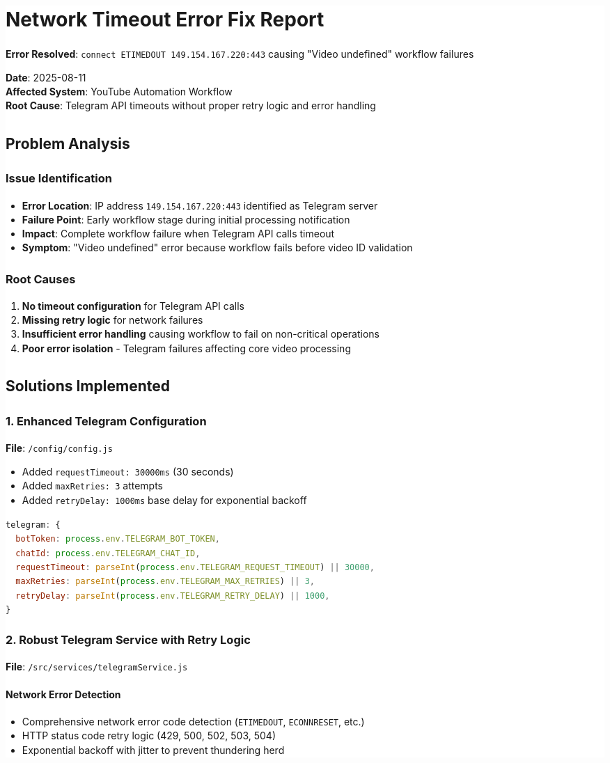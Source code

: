 # Network Timeout Error Fix Report

**Error Resolved**: `connect ETIMEDOUT 149.154.167.220:443` causing "Video undefined" workflow failures

**Date**: 2025-08-11  
**Affected System**: YouTube Automation Workflow  
**Root Cause**: Telegram API timeouts without proper retry logic and error handling

## Problem Analysis

### Issue Identification
- **Error Location**: IP address `149.154.167.220:443` identified as Telegram server
- **Failure Point**: Early workflow stage during initial processing notification
- **Impact**: Complete workflow failure when Telegram API calls timeout
- **Symptom**: "Video undefined" error because workflow fails before video ID validation

### Root Causes
1. **No timeout configuration** for Telegram API calls
2. **Missing retry logic** for network failures  
3. **Insufficient error handling** causing workflow to fail on non-critical operations
4. **Poor error isolation** - Telegram failures affecting core video processing

## Solutions Implemented

### 1. Enhanced Telegram Configuration
**File**: `/config/config.js`
- Added `requestTimeout: 30000ms` (30 seconds)
- Added `maxRetries: 3` attempts
- Added `retryDelay: 1000ms` base delay for exponential backoff

```javascript
telegram: {
  botToken: process.env.TELEGRAM_BOT_TOKEN,
  chatId: process.env.TELEGRAM_CHAT_ID,
  requestTimeout: parseInt(process.env.TELEGRAM_REQUEST_TIMEOUT) || 30000,
  maxRetries: parseInt(process.env.TELEGRAM_MAX_RETRIES) || 3,
  retryDelay: parseInt(process.env.TELEGRAM_RETRY_DELAY) || 1000,
}
```

### 2. Robust Telegram Service with Retry Logic
**File**: `/src/services/telegramService.js`

#### Network Error Detection
- Comprehensive network error code detection (`ETIMEDOUT`, `ECONNRESET`, etc.)
- HTTP status code retry logic (429, 500, 502, 503, 504)
- Exponential backoff with jitter to prevent thundering herd
